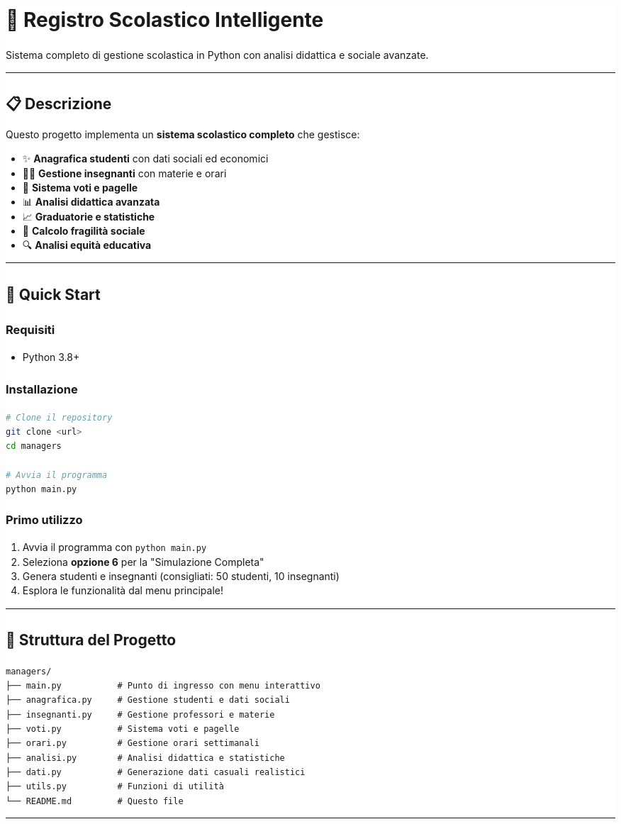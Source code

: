 # 🏫 Registro Scolastico Intelligente

Sistema completo di gestione scolastica in Python con analisi didattica e sociale avanzate.

---

## 📋 Descrizione

Questo progetto implementa un **sistema scolastico completo** che gestisce:

- ✨ **Anagrafica studenti** con dati sociali ed economici
- 👨‍🏫 **Gestione insegnanti** con materie e orari
- 📝 **Sistema voti e pagelle**
- 📊 **Analisi didattica avanzata**
- 📈 **Graduatorie e statistiche**
- 🎯 **Calcolo fragilità sociale**
- 🔍 **Analisi equità educativa**

---

## 🚀 Quick Start

### Requisiti
- Python 3.8+

### Installazione
```bash
# Clone il repository
git clone <url>
cd managers

# Avvia il programma
python main.py
```

### Primo utilizzo
1. Avvia il programma con `python main.py`
2. Seleziona **opzione 6** per la "Simulazione Completa"
3. Genera studenti e insegnanti (consigliati: 50 studenti, 10 insegnanti)
4. Esplora le funzionalità dal menu principale!

---

## 📁 Struttura del Progetto

```
managers/
├── main.py           # Punto di ingresso con menu interattivo
├── anagrafica.py     # Gestione studenti e dati sociali
├── insegnanti.py     # Gestione professori e materie
├── voti.py           # Sistema voti e pagelle
├── orari.py          # Gestione orari settimanali
├── analisi.py        # Analisi didattica e statistiche
├── dati.py           # Generazione dati casuali realistici
├── utils.py          # Funzioni di utilità
└── README.md         # Questo file
```

---
